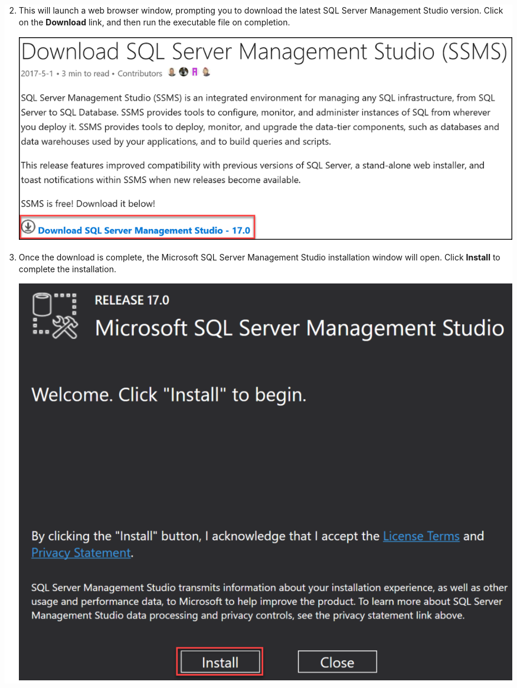 2.  This will launch a web browser window, prompting you to download the latest SQL Server Management Studio version. Click on the **Download** link, and then run the executable file on completion.
    
    ![On the Download SQL Server Management Studio download webpage, the link to Download SQL Server Management Studio - 17.0 is selected.](images/Setup/image13.png "Download SQL Server Management Studio download webpage")

3.  Once the download is complete, the Microsoft SQL Server Management Studio installation window will open. Click **Install** to complete the installation. 

    ![The Microsoft SQL Server Management Studio installation window displays with the Install button selected.](images/Setup/image14.png "Microsoft SQL Server Management Studio installation window ")
